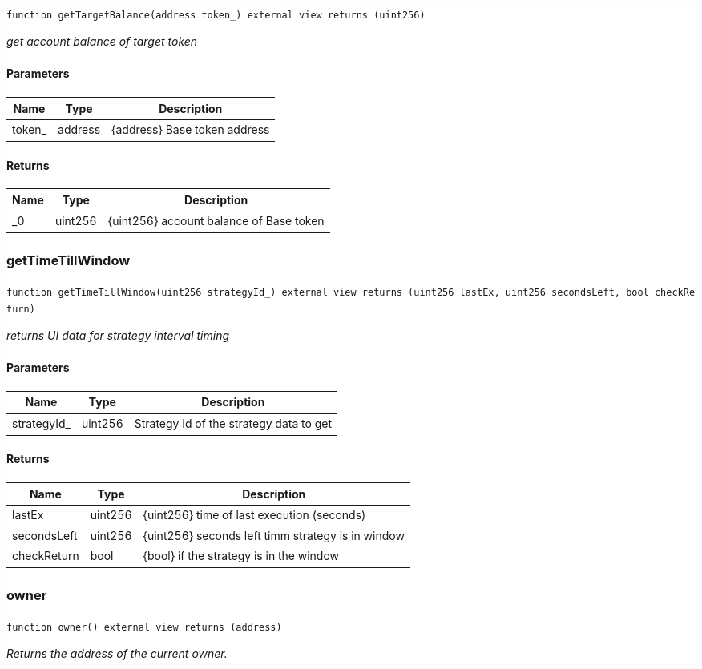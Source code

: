 ```solidity
function getTargetBalance(address token_) external view returns (uint256)
```



*get account balance of target token*

#### Parameters

| Name | Type | Description |
|---|---|---|
| token_ | address | {address} Base token address |

#### Returns

| Name | Type | Description |
|---|---|---|
| _0 | uint256 | {uint256} account balance of Base token |

### getTimeTillWindow

```solidity
function getTimeTillWindow(uint256 strategyId_) external view returns (uint256 lastEx, uint256 secondsLeft, bool checkReturn)
```



*returns UI data for strategy interval timing*

#### Parameters

| Name | Type | Description |
|---|---|---|
| strategyId_ | uint256 | Strategy Id of the strategy data to get |

#### Returns

| Name | Type | Description |
|---|---|---|
| lastEx | uint256 | {uint256} time of last execution (seconds) |
| secondsLeft | uint256 | {uint256} seconds left timm strategy is in window |
| checkReturn | bool | {bool} if the strategy is in the window |

### owner

```solidity
function owner() external view returns (address)
```



*Returns the address of the current owner.*
